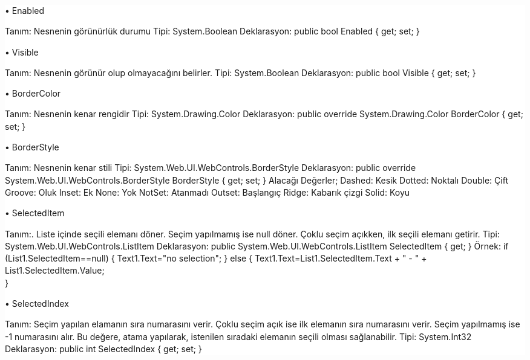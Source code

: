 •	Enabled

Tanım: Nesnenin görünürlük durumu
Tipi: System.Boolean 
Deklarasyon: public bool Enabled { get; set; } 

•	Visible 

Tanım: Nesnenin görünür olup olmayacağını belirler. 
Tipi: System.Boolean 
Deklarasyon: public bool Visible { get; set; } 

•	BorderColor 

Tanım: Nesnenin kenar rengidir
Tipi: System.Drawing.Color
Deklarasyon: public override System.Drawing.Color BorderColor { get; set; }

•	BorderStyle

Tanım: Nesnenin kenar stili
Tipi: System.Web.UI.WebControls.BorderStyle
Deklarasyon: public override System.Web.UI.WebControls.BorderStyle BorderStyle { get; set; }
Alacağı Değerler;
		Dashed: Kesik 
Dotted: Noktalı
Double: Çift
Groove: Oluk
Inset: Ek
None: Yok 
NotSet: Atanmadı
Outset: Başlangıç
Ridge: Kabarık çizgi
Solid: Koyu

•	SelectedItem 

Tanım:. Liste içinde seçili elemanı döner. Seçim yapılmamış ise null döner. Çoklu seçim açıkken, ilk seçili elemanı getirir. 
Tipi: System.Web.UI.WebControls.ListItem 
Deklarasyon: public System.Web.UI.WebControls.ListItem SelectedItem { get; } Örnek: 
if (List1.SelectedItem==null) 
{ 
Text1.Text="no selection"; 
} else 
{ 
Text1.Text=List1.SelectedItem.Text + " - " + 
List1.SelectedItem.Value;  
} 

•	SelectedIndex 

Tanım: Seçim yapılan elamanın sıra numarasını verir. Çoklu seçim açık ise ilk elemanın sıra numarasını verir. Seçim yapılmamış ise -1 numarasını alır. Bu değere, atama yapılarak, istenilen sıradaki elemanın seçili olması sağlanabilir. 
Tipi: System.Int32 
Deklarasyon: public int SelectedIndex { get; set; } 
